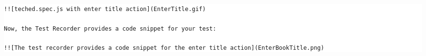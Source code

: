     !![teched.spec.js with enter title action](EnterTitle.gif)

    Now, the Test Recorder provides a code snippet for your test:

    !![The test recorder provides a code snippet for the enter title action](EnterBookTitle.png)
